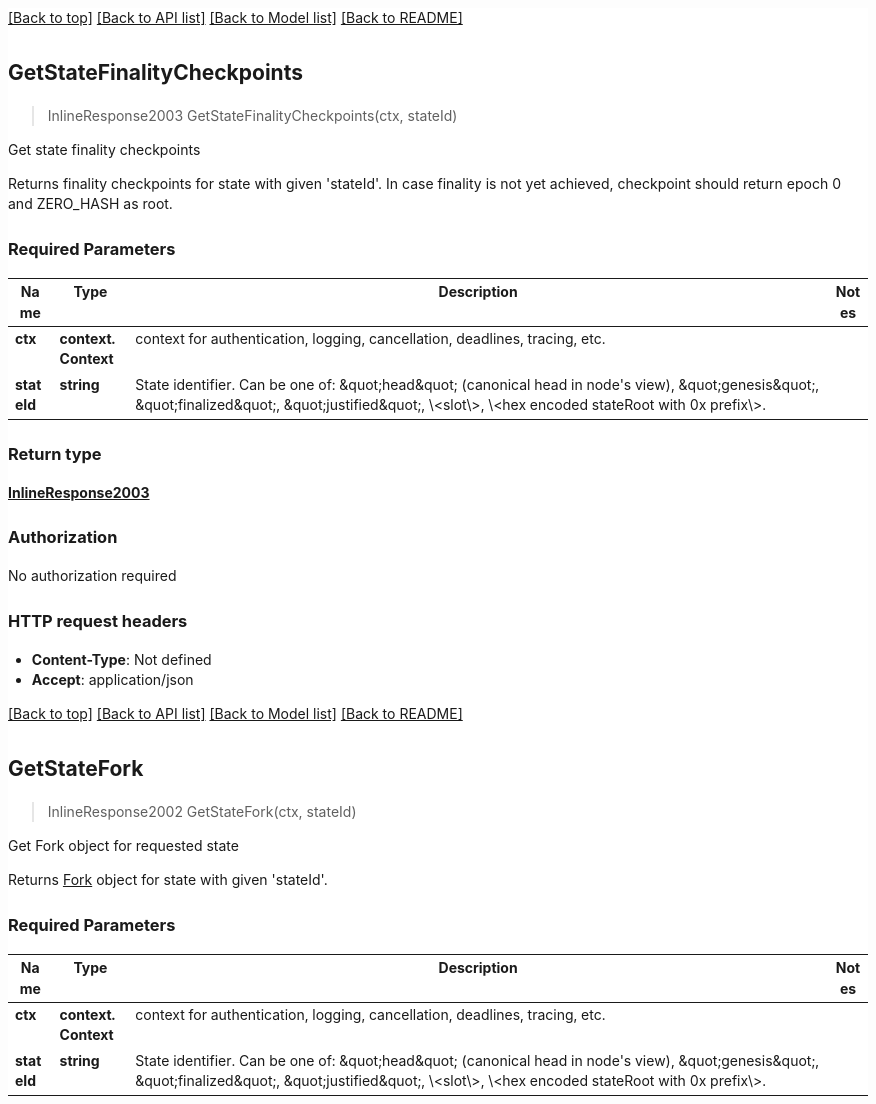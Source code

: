 [[Back to top]](#) [[Back to API list]](../README.md#documentation-for-api-endpoints)
[[Back to Model list]](../README.md#documentation-for-models)
[[Back to README]](../README.md)


## GetStateFinalityCheckpoints

> InlineResponse2003 GetStateFinalityCheckpoints(ctx, stateId)

Get state finality checkpoints

Returns finality checkpoints for state with given 'stateId'. In case finality is not yet achieved, checkpoint should return epoch 0 and ZERO_HASH as root. 

### Required Parameters


Name | Type | Description  | Notes
------------- | ------------- | ------------- | -------------
**ctx** | **context.Context** | context for authentication, logging, cancellation, deadlines, tracing, etc.
**stateId** | **string**| State identifier. Can be one of: \&quot;head\&quot; (canonical head in node&#39;s view), \&quot;genesis\&quot;, \&quot;finalized\&quot;, \&quot;justified\&quot;, \\&lt;slot\\&gt;, \\&lt;hex encoded stateRoot with 0x prefix\\&gt;.  | 

### Return type

[**InlineResponse2003**](inline_response_200_3.md)

### Authorization

No authorization required

### HTTP request headers

- **Content-Type**: Not defined
- **Accept**: application/json

[[Back to top]](#) [[Back to API list]](../README.md#documentation-for-api-endpoints)
[[Back to Model list]](../README.md#documentation-for-models)
[[Back to README]](../README.md)


## GetStateFork

> InlineResponse2002 GetStateFork(ctx, stateId)

Get Fork object for requested state

Returns [Fork](https://github.com/ethereum/eth2.0-specs/blob/v0.11.1/specs/phase0/beacon-chain.md#fork) object for state with given 'stateId'.

### Required Parameters


Name | Type | Description  | Notes
------------- | ------------- | ------------- | -------------
**ctx** | **context.Context** | context for authentication, logging, cancellation, deadlines, tracing, etc.
**stateId** | **string**| State identifier. Can be one of: \&quot;head\&quot; (canonical head in node&#39;s view), \&quot;genesis\&quot;, \&quot;finalized\&quot;, \&quot;justified\&quot;, \\&lt;slot\\&gt;, \\&lt;hex encoded stateRoot with 0x prefix\\&gt;.  | 
